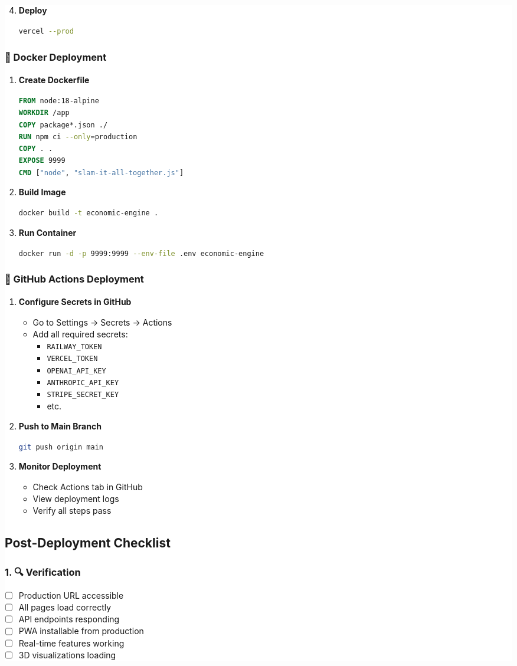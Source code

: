 4. **Deploy**
   ```bash
   vercel --prod
   ```

### 🐳 Docker Deployment

1. **Create Dockerfile**
   ```dockerfile
   FROM node:18-alpine
   WORKDIR /app
   COPY package*.json ./
   RUN npm ci --only=production
   COPY . .
   EXPOSE 9999
   CMD ["node", "slam-it-all-together.js"]
   ```

2. **Build Image**
   ```bash
   docker build -t economic-engine .
   ```

3. **Run Container**
   ```bash
   docker run -d -p 9999:9999 --env-file .env economic-engine
   ```

### 🔄 GitHub Actions Deployment

1. **Configure Secrets in GitHub**
   - Go to Settings → Secrets → Actions
   - Add all required secrets:
     - `RAILWAY_TOKEN`
     - `VERCEL_TOKEN`
     - `OPENAI_API_KEY`
     - `ANTHROPIC_API_KEY`
     - `STRIPE_SECRET_KEY`
     - etc.

2. **Push to Main Branch**
   ```bash
   git push origin main
   ```

3. **Monitor Deployment**
   - Check Actions tab in GitHub
   - View deployment logs
   - Verify all steps pass

## Post-Deployment Checklist

### 1. 🔍 Verification
- [ ] Production URL accessible
- [ ] All pages load correctly
- [ ] API endpoints responding
- [ ] PWA installable from production
- [ ] Real-time features working
- [ ] 3D visualizations loading
